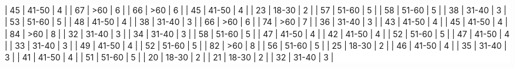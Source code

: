 |  45 | 41-50      | 4            |
|  67 | \>60       | 6            |
|  66 | \>60       | 6            |
|  45 | 41-50      | 4            |
|  23 | 18-30      | 2            |
|  57 | 51-60      | 5            |
|  58 | 51-60      | 5            |
|  38 | 31-40      | 3            |
|  53 | 51-60      | 5            |
|  48 | 41-50      | 4            |
|  38 | 31-40      | 3            |
|  66 | \>60       | 6            |
|  74 | \>60       | 7            |
|  36 | 31-40      | 3            |
|  43 | 41-50      | 4            |
|  45 | 41-50      | 4            |
|  84 | \>60       | 8            |
|  32 | 31-40      | 3            |
|  34 | 31-40      | 3            |
|  58 | 51-60      | 5            |
|  47 | 41-50      | 4            |
|  42 | 41-50      | 4            |
|  52 | 51-60      | 5            |
|  47 | 41-50      | 4            |
|  33 | 31-40      | 3            |
|  49 | 41-50      | 4            |
|  52 | 51-60      | 5            |
|  82 | \>60       | 8            |
|  56 | 51-60      | 5            |
|  25 | 18-30      | 2            |
|  46 | 41-50      | 4            |
|  35 | 31-40      | 3            |
|  41 | 41-50      | 4            |
|  51 | 51-60      | 5            |
|  20 | 18-30      | 2            |
|  21 | 18-30      | 2            |
|  32 | 31-40      | 3            |